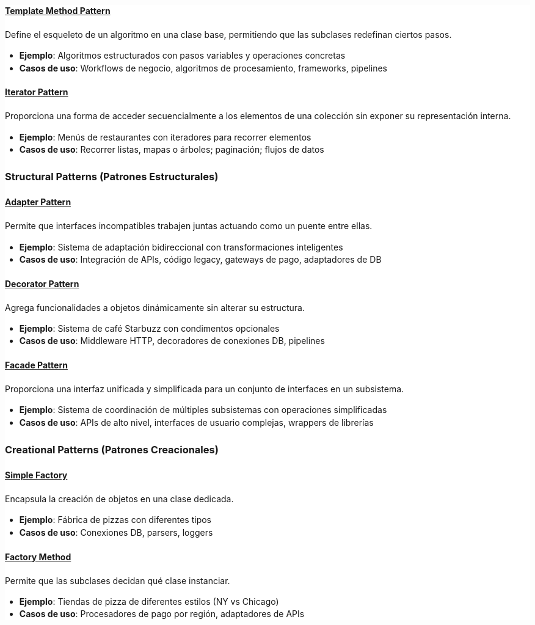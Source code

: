 #### [Template Method Pattern](behavioral/template/README.md)

Define el esqueleto de un algoritmo en una clase base, permitiendo que las subclases redefinan ciertos pasos.

- **Ejemplo**: Algoritmos estructurados con pasos variables y operaciones concretas
- **Casos de uso**: Workflows de negocio, algoritmos de procesamiento, frameworks, pipelines

#### [Iterator Pattern](behavioral/iterator/README.md)

Proporciona una forma de acceder secuencialmente a los elementos de una colección sin exponer su representación interna.

- **Ejemplo**: Menús de restaurantes con iteradores para recorrer elementos
- **Casos de uso**: Recorrer listas, mapas o árboles; paginación; flujos de datos

### Structural Patterns (Patrones Estructurales)

#### [Adapter Pattern](structural/adapter/README.md)

Permite que interfaces incompatibles trabajen juntas actuando como un puente entre ellas.

- **Ejemplo**: Sistema de adaptación bidireccional con transformaciones inteligentes
- **Casos de uso**: Integración de APIs, código legacy, gateways de pago, adaptadores de DB

#### [Decorator Pattern](structural/decorator/README.md)

Agrega funcionalidades a objetos dinámicamente sin alterar su estructura.

- **Ejemplo**: Sistema de café Starbuzz con condimentos opcionales
- **Casos de uso**: Middleware HTTP, decoradores de conexiones DB, pipelines

#### [Facade Pattern](structural/facade/README.md)

Proporciona una interfaz unificada y simplificada para un conjunto de interfaces en un subsistema.

- **Ejemplo**: Sistema de coordinación de múltiples subsistemas con operaciones simplificadas
- **Casos de uso**: APIs de alto nivel, interfaces de usuario complejas, wrappers de librerías

### Creational Patterns (Patrones Creacionales)

#### [Simple Factory](creational/factory/simple_factory/README.md)

Encapsula la creación de objetos en una clase dedicada.

- **Ejemplo**: Fábrica de pizzas con diferentes tipos
- **Casos de uso**: Conexiones DB, parsers, loggers

#### [Factory Method](creational/factory/factory_method/README.md)

Permite que las subclases decidan qué clase instanciar.

- **Ejemplo**: Tiendas de pizza de diferentes estilos (NY vs Chicago)
- **Casos de uso**: Procesadores de pago por región, adaptadores de APIs
